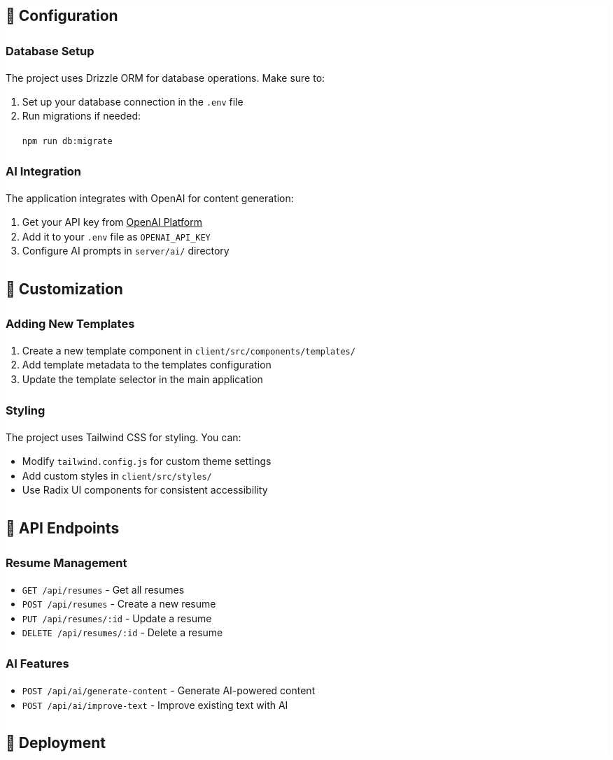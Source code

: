 ## 🔧 Configuration

### Database Setup

The project uses Drizzle ORM for database operations. Make sure to:

1. Set up your database connection in the `.env` file
2. Run migrations if needed:
   ```bash
   npm run db:migrate
   ```

### AI Integration

The application integrates with OpenAI for content generation:

1. Get your API key from [OpenAI Platform](https://platform.openai.com/)
2. Add it to your `.env` file as `OPENAI_API_KEY`
3. Configure AI prompts in `server/ai/` directory

## 🎨 Customization

### Adding New Templates

1. Create a new template component in `client/src/components/templates/`
2. Add template metadata to the templates configuration
3. Update the template selector in the main application

### Styling

The project uses Tailwind CSS for styling. You can:

- Modify `tailwind.config.js` for custom theme settings
- Add custom styles in `client/src/styles/`
- Use Radix UI components for consistent accessibility

## 🔌 API Endpoints

### Resume Management
- `GET /api/resumes` - Get all resumes
- `POST /api/resumes` - Create a new resume
- `PUT /api/resumes/:id` - Update a resume
- `DELETE /api/resumes/:id` - Delete a resume

### AI Features
- `POST /api/ai/generate-content` - Generate AI-powered content
- `POST /api/ai/improve-text` - Improve existing text with AI

## 🚀 Deployment
